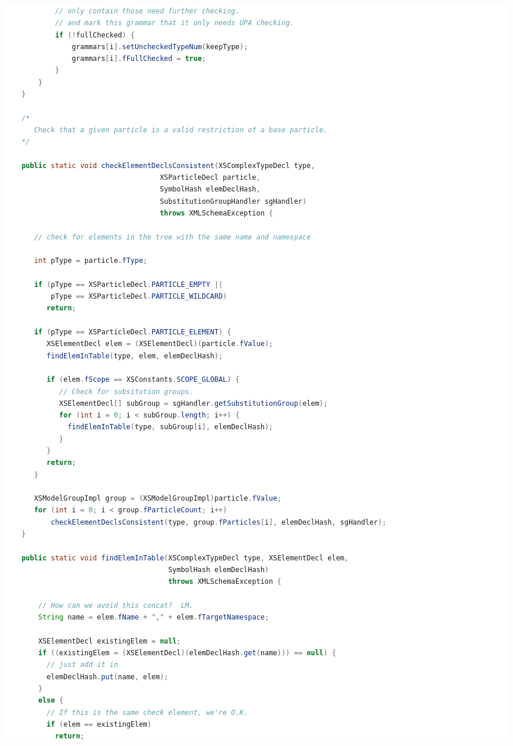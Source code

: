 ```java
            // only contain those need further checking.
            // and mark this grammar that it only needs UPA checking.
            if (!fullChecked) {
                grammars[i].setUncheckedTypeNum(keepType);
                grammars[i].fFullChecked = true;
            }
        }
    }

    /*
       Check that a given particle is a valid restriction of a base particle.
    */

    public static void checkElementDeclsConsistent(XSComplexTypeDecl type,
                                     XSParticleDecl particle,
                                     SymbolHash elemDeclHash,
                                     SubstitutionGroupHandler sgHandler) 
                                     throws XMLSchemaException {

       // check for elements in the tree with the same name and namespace           

       int pType = particle.fType;

       if (pType == XSParticleDecl.PARTICLE_EMPTY ||
           pType == XSParticleDecl.PARTICLE_WILDCARD)
          return;

       if (pType == XSParticleDecl.PARTICLE_ELEMENT) {
          XSElementDecl elem = (XSElementDecl)(particle.fValue);
          findElemInTable(type, elem, elemDeclHash);

          if (elem.fScope == XSConstants.SCOPE_GLOBAL) {
             // Check for subsitution groups.  
             XSElementDecl[] subGroup = sgHandler.getSubstitutionGroup(elem);
             for (int i = 0; i < subGroup.length; i++) {
               findElemInTable(type, subGroup[i], elemDeclHash); 
             }
          }
          return;
       }

       XSModelGroupImpl group = (XSModelGroupImpl)particle.fValue;
       for (int i = 0; i < group.fParticleCount; i++)
           checkElementDeclsConsistent(type, group.fParticles[i], elemDeclHash, sgHandler);
    }

    public static void findElemInTable(XSComplexTypeDecl type, XSElementDecl elem, 
                                       SymbolHash elemDeclHash) 
                                       throws XMLSchemaException {

        // How can we avoid this concat?  LM. 
        String name = elem.fName + "," + elem.fTargetNamespace;

        XSElementDecl existingElem = null;
        if ((existingElem = (XSElementDecl)(elemDeclHash.get(name))) == null) {
          // just add it in
          elemDeclHash.put(name, elem);
        }
        else {
          // If this is the same check element, we're O.K. 
          if (elem == existingElem) 
            return;

```
